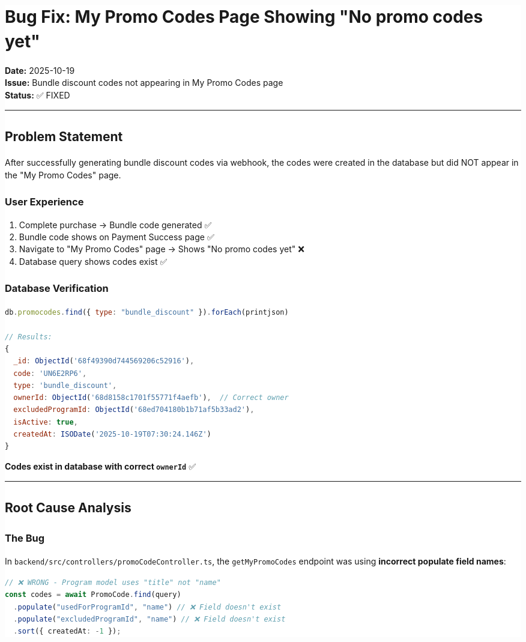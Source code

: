 # Bug Fix: My Promo Codes Page Showing "No promo codes yet"

**Date:** 2025-10-19  
**Issue:** Bundle discount codes not appearing in My Promo Codes page  
**Status:** ✅ FIXED

---

## Problem Statement

After successfully generating bundle discount codes via webhook, the codes were created in the database but did NOT appear in the "My Promo Codes" page.

### User Experience

1. Complete purchase → Bundle code generated ✅
2. Bundle code shows on Payment Success page ✅
3. Navigate to "My Promo Codes" page → Shows "No promo codes yet" ❌
4. Database query shows codes exist ✅

### Database Verification

```javascript
db.promocodes.find({ type: "bundle_discount" }).forEach(printjson)

// Results:
{
  _id: ObjectId('68f49390d744569206c52916'),
  code: 'UN6E2RP6',
  type: 'bundle_discount',
  ownerId: ObjectId('68d8158c1701f55771f4aefb'),  // Correct owner
  excludedProgramId: ObjectId('68ed704180b1b71af5b33ad2'),
  isActive: true,
  createdAt: ISODate('2025-10-19T07:30:24.146Z')
}
```

**Codes exist in database with correct `ownerId`** ✅

---

## Root Cause Analysis

### The Bug

In `backend/src/controllers/promoCodeController.ts`, the `getMyPromoCodes` endpoint was using **incorrect populate field names**:

```typescript
// ❌ WRONG - Program model uses "title" not "name"
const codes = await PromoCode.find(query)
  .populate("usedForProgramId", "name") // ❌ Field doesn't exist
  .populate("excludedProgramId", "name") // ❌ Field doesn't exist
  .sort({ createdAt: -1 });
```
